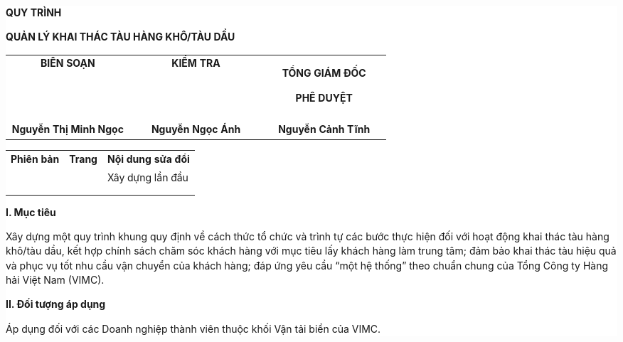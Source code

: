 **QUY TRÌNH**

**QUẢN LÝ KHAI THÁC TÀU HÀNG KHÔ/TÀU DẦU**

<table>
<colgroup>
<col style="width: 32%" />
<col style="width: 34%" />
<col style="width: 32%" />
</colgroup>
<tbody>
<tr>
<td style="text-align: center;"><strong>BIÊN SOẠN</strong></td>
<td style="text-align: center;"><strong>KIỂM TRA</strong></td>
<td style="text-align: center;"><p><strong>TỔNG GIÁM ĐỐC</strong></p>
<p><strong>PHÊ DUYỆT</strong></p></td>
</tr>
<tr>
<td style="text-align: center;"></td>
<td style="text-align: center;"></td>
<td style="text-align: center;"></td>
</tr>
<tr>
<td style="text-align: center;"><strong>Nguyễn Thị Minh
Ngọc</strong></td>
<td style="text-align: center;"><strong>Nguyễn Ngọc Ánh</strong></td>
<td style="text-align: center;"><strong>Nguyễn Cảnh Tĩnh</strong></td>
</tr>
</tbody>
</table>

|               |           |                      |
|---------------|-----------|----------------------|
| **Phiên bản** | **Trang** | **Nội dung sửa đổi** |
|               |           | Xây dựng lần đầu     |
|               |           |                      |
|               |           |                      |

**I. Mục tiêu**

Xây dựng một quy trình khung quy định về cách thức tổ chức và trình tự
các bước thực hiện đối với hoạt động khai thác tàu hàng khô/tàu dầu, kết
hợp chính sách chăm sóc khách hàng với mục tiêu lấy khách hàng làm trung
tâm; đảm bảo khai thác tàu hiệu quả và phục vụ tốt nhu cầu vận chuyển
của khách hàng; đáp ứng yêu cầu “một hệ thống” theo chuẩn chung của Tổng
Công ty Hàng hải Việt Nam (VIMC).

**II. Đối tượng áp dụng**

Áp dụng đối với các Doanh nghiệp thành viên thuộc khối Vận tải biển của
VIMC.
